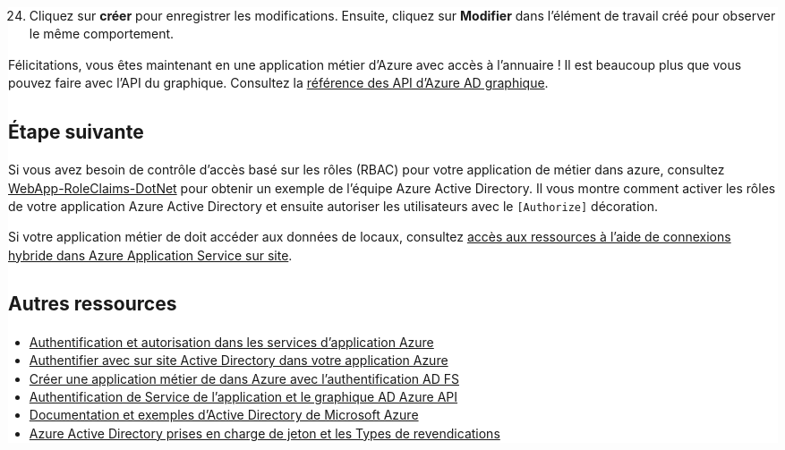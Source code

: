 24. Cliquez sur **créer** pour enregistrer les modifications. Ensuite, cliquez sur **Modifier** dans l’élément de travail créé pour observer le même comportement.

Félicitations, vous êtes maintenant en une application métier d’Azure avec accès à l’annuaire ! Il est beaucoup plus que vous pouvez faire avec l’API du graphique. Consultez la [référence des API d’Azure AD graphique](https://msdn.microsoft.com/library/azure/ad/graph/api/api-catalog).

<a name="next"></a>
## <a name="next-step"></a>Étape suivante

Si vous avez besoin de contrôle d’accès basé sur les rôles (RBAC) pour votre application de métier dans azure, consultez [WebApp-RoleClaims-DotNet](https://github.com/Azure-Samples/active-directory-dotnet-webapp-roleclaims) pour obtenir un exemple de l’équipe Azure Active Directory. Il vous montre comment activer les rôles de votre application Azure Active Directory et ensuite autoriser les utilisateurs avec le `[Authorize]` décoration.

Si votre application métier de doit accéder aux données de locaux, consultez [accès aux ressources à l’aide de connexions hybride dans Azure Application Service sur site](web-sites-hybrid-connection-get-started.md).

<a name="bkmk_resources"></a>
## <a name="further-resources"></a>Autres ressources

- [Authentification et autorisation dans les services d’application Azure](../app-service/app-service-authentication-overview.md)
- [Authentifier avec sur site Active Directory dans votre application Azure](web-sites-authentication-authorization.md)
- [Créer une application métier de dans Azure avec l’authentification AD FS](web-sites-dotnet-lob-application-adfs.md)
- [Authentification de Service de l’application et le graphique AD Azure API](https://cgillum.tech/2016/03/25/app-service-auth-aad-graph-api/)
- [Documentation et exemples d’Active Directory de Microsoft Azure](https://github.com/AzureADSamples)
- [Azure Active Directory prises en charge de jeton et les Types de revendications](http://msdn.microsoft.com/library/azure/dn195587.aspx)

[Protect the Application with SSL and the Authorize Attribute]: web-sites-dotnet-deploy-aspnet-mvc-app-membership-oauth-sql-database.md#protect-the-application-with-ssl-and-the-authorize-attribute
